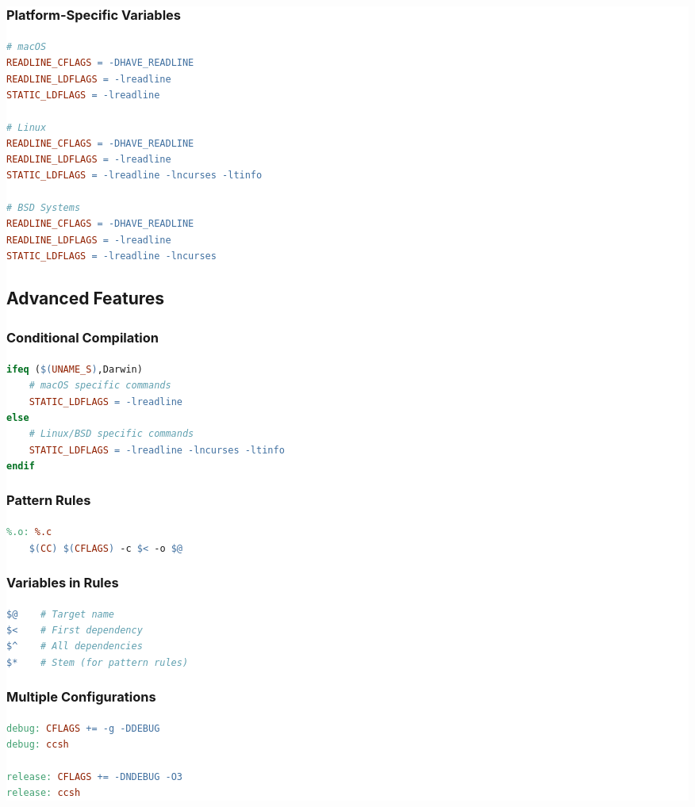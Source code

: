 ### Platform-Specific Variables
```makefile
# macOS
READLINE_CFLAGS = -DHAVE_READLINE
READLINE_LDFLAGS = -lreadline
STATIC_LDFLAGS = -lreadline

# Linux
READLINE_CFLAGS = -DHAVE_READLINE
READLINE_LDFLAGS = -lreadline
STATIC_LDFLAGS = -lreadline -lncurses -ltinfo

# BSD Systems
READLINE_CFLAGS = -DHAVE_READLINE
READLINE_LDFLAGS = -lreadline
STATIC_LDFLAGS = -lreadline -lncurses
```

## Advanced Features

### Conditional Compilation
```makefile
ifeq ($(UNAME_S),Darwin)
    # macOS specific commands
    STATIC_LDFLAGS = -lreadline
else
    # Linux/BSD specific commands
    STATIC_LDFLAGS = -lreadline -lncurses -ltinfo
endif
```

### Pattern Rules
```makefile
%.o: %.c
	$(CC) $(CFLAGS) -c $< -o $@
```

### Variables in Rules
```makefile
$@    # Target name
$<    # First dependency
$^    # All dependencies
$*    # Stem (for pattern rules)
```

### Multiple Configurations
```makefile
debug: CFLAGS += -g -DDEBUG
debug: ccsh

release: CFLAGS += -DNDEBUG -O3
release: ccsh
```
